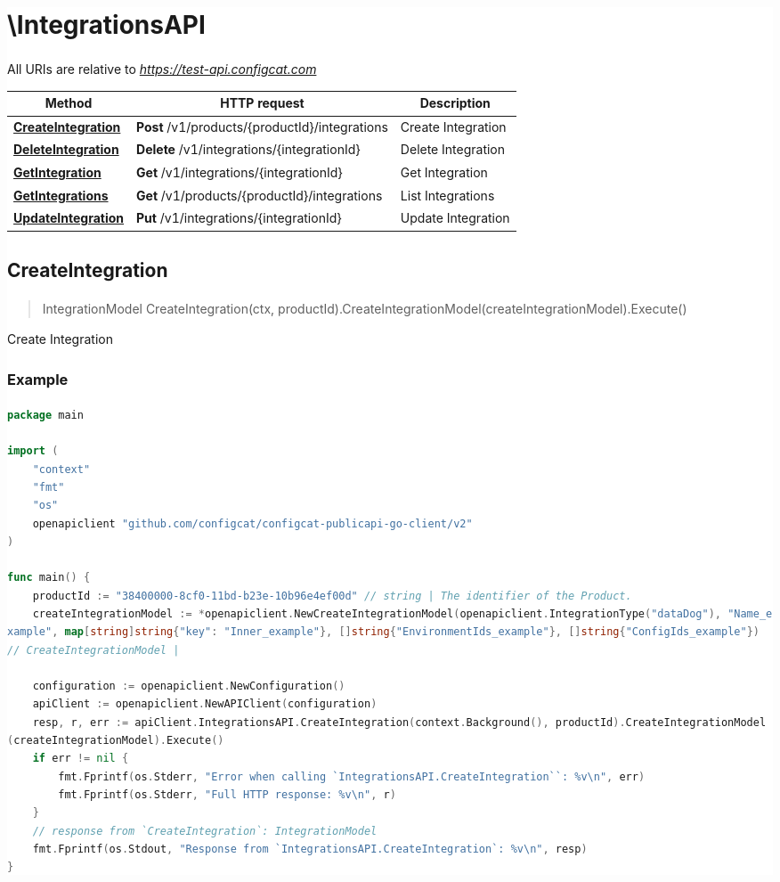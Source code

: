 # \IntegrationsAPI

All URIs are relative to *https://test-api.configcat.com*

Method | HTTP request | Description
------------- | ------------- | -------------
[**CreateIntegration**](IntegrationsAPI.md#CreateIntegration) | **Post** /v1/products/{productId}/integrations | Create Integration
[**DeleteIntegration**](IntegrationsAPI.md#DeleteIntegration) | **Delete** /v1/integrations/{integrationId} | Delete Integration
[**GetIntegration**](IntegrationsAPI.md#GetIntegration) | **Get** /v1/integrations/{integrationId} | Get Integration
[**GetIntegrations**](IntegrationsAPI.md#GetIntegrations) | **Get** /v1/products/{productId}/integrations | List Integrations
[**UpdateIntegration**](IntegrationsAPI.md#UpdateIntegration) | **Put** /v1/integrations/{integrationId} | Update Integration



## CreateIntegration

> IntegrationModel CreateIntegration(ctx, productId).CreateIntegrationModel(createIntegrationModel).Execute()

Create Integration



### Example

```go
package main

import (
	"context"
	"fmt"
	"os"
	openapiclient "github.com/configcat/configcat-publicapi-go-client/v2"
)

func main() {
	productId := "38400000-8cf0-11bd-b23e-10b96e4ef00d" // string | The identifier of the Product.
	createIntegrationModel := *openapiclient.NewCreateIntegrationModel(openapiclient.IntegrationType("dataDog"), "Name_example", map[string]string{"key": "Inner_example"}, []string{"EnvironmentIds_example"}, []string{"ConfigIds_example"}) // CreateIntegrationModel | 

	configuration := openapiclient.NewConfiguration()
	apiClient := openapiclient.NewAPIClient(configuration)
	resp, r, err := apiClient.IntegrationsAPI.CreateIntegration(context.Background(), productId).CreateIntegrationModel(createIntegrationModel).Execute()
	if err != nil {
		fmt.Fprintf(os.Stderr, "Error when calling `IntegrationsAPI.CreateIntegration``: %v\n", err)
		fmt.Fprintf(os.Stderr, "Full HTTP response: %v\n", r)
	}
	// response from `CreateIntegration`: IntegrationModel
	fmt.Fprintf(os.Stdout, "Response from `IntegrationsAPI.CreateIntegration`: %v\n", resp)
}
```
